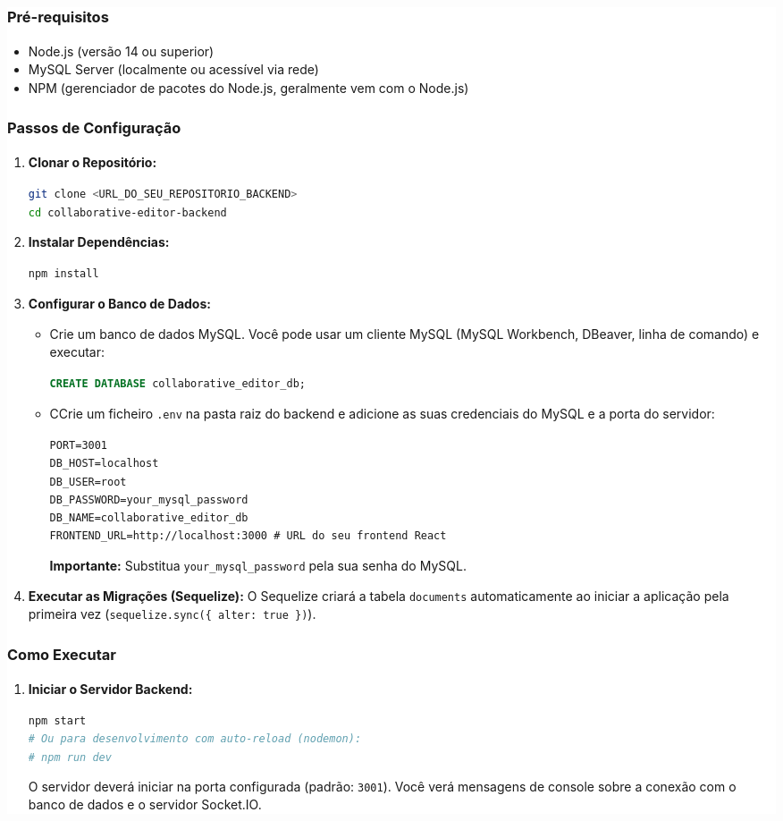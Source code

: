 ### Pré-requisitos

* Node.js (versão 14 ou superior)
* MySQL Server (localmente ou acessível via rede)
* NPM (gerenciador de pacotes do Node.js, geralmente vem com o Node.js)

### Passos de Configuração

1.  **Clonar o Repositório:**
    ```bash
    git clone <URL_DO_SEU_REPOSITORIO_BACKEND>
    cd collaborative-editor-backend
    ```

2.  **Instalar Dependências:**
    ```bash
    npm install
    ```

3.  **Configurar o Banco de Dados:**
    * Crie um banco de dados MySQL. Você pode usar um cliente MySQL (MySQL Workbench, DBeaver, linha de comando) e executar:
        ```sql
        CREATE DATABASE collaborative_editor_db;
        ```
    * CCrie um ficheiro `.env` na pasta raiz do backend e adicione as suas credenciais do MySQL e a porta do servidor:
        ```env
        PORT=3001
        DB_HOST=localhost
        DB_USER=root
        DB_PASSWORD=your_mysql_password
        DB_NAME=collaborative_editor_db
        FRONTEND_URL=http://localhost:3000 # URL do seu frontend React
        ```
        **Importante:** Substitua `your_mysql_password` pela sua senha do MySQL.

4.  **Executar as Migrações (Sequelize):**
    O Sequelize criará a tabela `documents` automaticamente ao iniciar a aplicação pela primeira vez (`sequelize.sync({ alter: true })`).

### Como Executar

1.  **Iniciar o Servidor Backend:**
    ```bash
    npm start
    # Ou para desenvolvimento com auto-reload (nodemon):
    # npm run dev
    ```
    O servidor deverá iniciar na porta configurada (padrão: `3001`). Você verá mensagens de console sobre a conexão com o banco de dados e o servidor Socket.IO.
